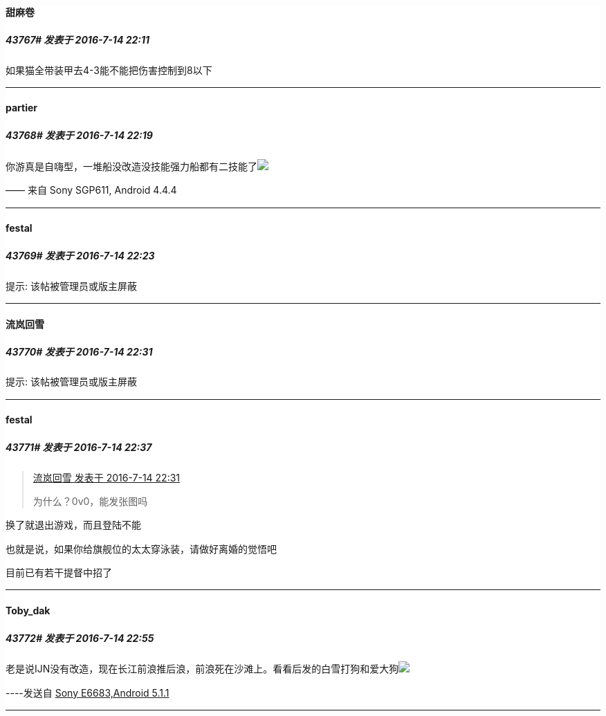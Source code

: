 ####  甜麻卷  
##### 43767#       发表于 2016-7-14 22:11

如果猫全带装甲去4-3能不能把伤害控制到8以下

*****

####  partier  
##### 43768#       发表于 2016-7-14 22:19

你游真是自嗨型，一堆船没改造没技能强力船都有二技能了<img src="https://static.saraba1st.com/image/smiley/face/149.gif" referrerpolicy="no-referrer">

—— 来自 Sony SGP611, Android 4.4.4

*****

####  festal  
##### 43769#       发表于 2016-7-14 22:23

提示: 该帖被管理员或版主屏蔽

*****

####  流岚回雪  
##### 43770#       发表于 2016-7-14 22:31

提示: 该帖被管理员或版主屏蔽



*****

####  festal  
##### 43771#       发表于 2016-7-14 22:37

<blockquote><a href="httphttps://bbs.saraba1st.com/2b/forum.php?mod=redirect&amp;goto=findpost&amp;pid=32949619&amp;ptid=1065797" target="_blank">流岚回雪 发表于 2016-7-14 22:31</a>

为什么？0v0，能发张图吗</blockquote>
换了就退出游戏，而且登陆不能

也就是说，如果你给旗舰位的太太穿泳装，请做好离婚的觉悟吧

目前已有若干提督中招了

*****

####  Toby_dak  
##### 43772#       发表于 2016-7-14 22:55

老是说IJN没有改造，现在长江前浪推后浪，前浪死在沙滩上。看看后发的白雪打狗和爱大狗<img src="https://static.saraba1st.com/image/smiley/face/161.jpg" referrerpolicy="no-referrer">

----发送自 [Sony E6683,Android 5.1.1](http://stage1.5j4m.com/?1.19)

*****
